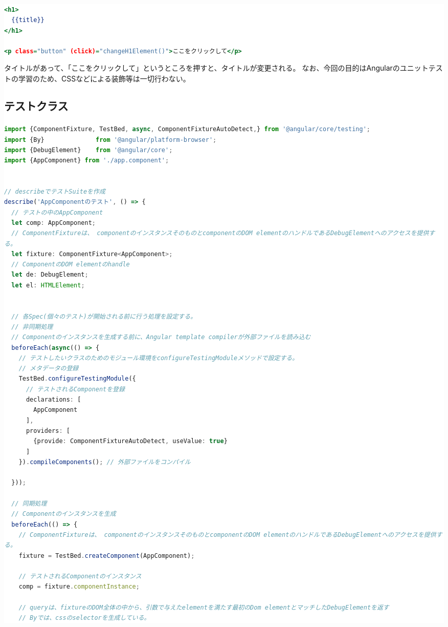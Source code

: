 ``` html:app.component.html
<h1>
  {{title}}
</h1>

<p class="button" (click)="changeH1Element()">ここをクリックして</p>
```




タイトルがあって、「ここをクリックして」というところを押すと、タイトルが変更される。
なお、今回の目的はAngularのユニットテストの学習のため、CSSなどによる装飾等は一切行わない。


## テストクラス

``` ts:app.component.spec.ts
import {ComponentFixture, TestBed, async, ComponentFixtureAutoDetect,} from '@angular/core/testing';
import {By}              from '@angular/platform-browser';
import {DebugElement}    from '@angular/core';
import {AppComponent} from './app.component';


// describeでテストSuiteを作成
describe('AppComponentのテスト', () => {
  // テストの中のAppComponent
  let comp: AppComponent;
  // ComponentFixtureは、 componentのインスタンスそのものとcomponentのDOM elementのハンドルであるDebugElementへのアクセスを提供する。
  let fixture: ComponentFixture<AppComponent>;
  // ComponentのDOM elementのhandle
  let de: DebugElement;
  let el: HTMLElement;


  // 各Spec(個々のテスト)が開始される前に行う処理を設定する。
  // 非同期処理
  // Componentのインスタンスを生成する前に、Angular template compilerが外部ファイルを読み込む
  beforeEach(async(() => {
    // テストしたいクラスのためのモジュール環境をconfigureTestingModuleメソッドで設定する。
    // メタデータの登録
    TestBed.configureTestingModule({
      // テストされるComponentを登録
      declarations: [
        AppComponent
      ],
      providers: [
        {provide: ComponentFixtureAutoDetect, useValue: true}
      ]
    }).compileComponents(); // 外部ファイルをコンパイル

  }));

  // 同期処理
  // Componentのインスタンスを生成
  beforeEach(() => {
    // ComponentFixtureは、 componentのインスタンスそのものとcomponentのDOM elementのハンドルであるDebugElementへのアクセスを提供する。
    fixture = TestBed.createComponent(AppComponent);

    // テストされるComponentのインスタンス
    comp = fixture.componentInstance;

    // queryは、fixtureのDOM全体の中から、引数で与えたelementを満たす最初のDom elementとマッチしたDebugElementを返す
    // Byでは、cssのselectorを生成している。
```